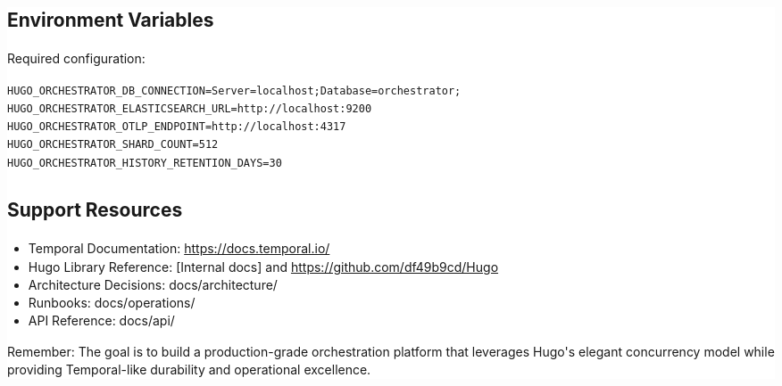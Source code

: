 ## Environment Variables

Required configuration:
```env
HUGO_ORCHESTRATOR_DB_CONNECTION=Server=localhost;Database=orchestrator;
HUGO_ORCHESTRATOR_ELASTICSEARCH_URL=http://localhost:9200
HUGO_ORCHESTRATOR_OTLP_ENDPOINT=http://localhost:4317
HUGO_ORCHESTRATOR_SHARD_COUNT=512
HUGO_ORCHESTRATOR_HISTORY_RETENTION_DAYS=30
```

## Support Resources

- Temporal Documentation: https://docs.temporal.io/
- Hugo Library Reference: [Internal docs] and https://github.com/df49b9cd/Hugo
- Architecture Decisions: docs/architecture/
- Runbooks: docs/operations/
- API Reference: docs/api/

Remember: The goal is to build a production-grade orchestration platform that leverages Hugo's elegant concurrency model while providing Temporal-like durability and operational excellence.
